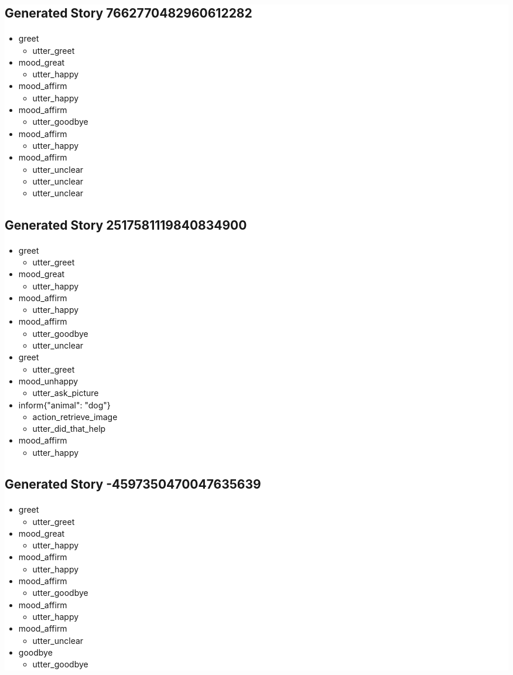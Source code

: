 ## Generated Story 7662770482960612282
* greet
    - utter_greet
* mood_great
    - utter_happy
* mood_affirm
    - utter_happy
* mood_affirm
    - utter_goodbye
* mood_affirm
    - utter_happy
* mood_affirm
    - utter_unclear
    - utter_unclear
    - utter_unclear

## Generated Story 2517581119840834900
* greet
    - utter_greet
* mood_great
    - utter_happy
* mood_affirm
    - utter_happy
* mood_affirm
    - utter_goodbye
    - utter_unclear
* greet
    - utter_greet
* mood_unhappy
    - utter_ask_picture
* inform{"animal": "dog"}
    - action_retrieve_image
    - utter_did_that_help
* mood_affirm
    - utter_happy

## Generated Story -4597350470047635639
* greet
    - utter_greet
* mood_great
    - utter_happy
* mood_affirm
    - utter_happy
* mood_affirm
    - utter_goodbye
* mood_affirm
    - utter_happy
* mood_affirm
    - utter_unclear
* goodbye
    - utter_goodbye
